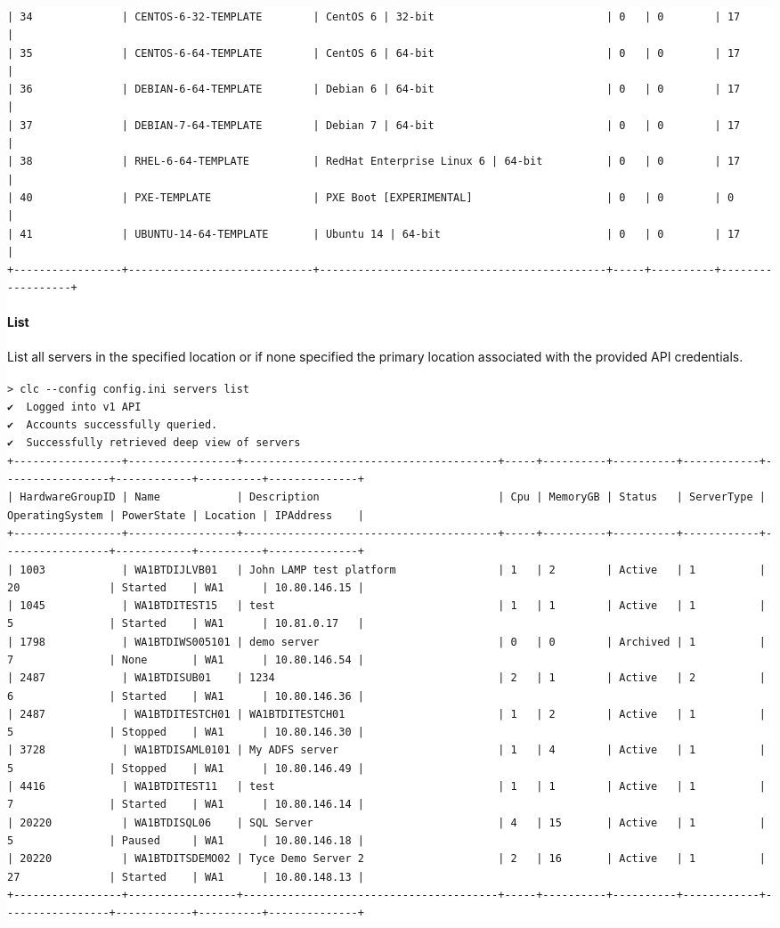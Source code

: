 ```
| 34              | CENTOS-6-32-TEMPLATE        | CentOS 6 | 32-bit                           | 0   | 0        | 17               |
| 35              | CENTOS-6-64-TEMPLATE        | CentOS 6 | 64-bit                           | 0   | 0        | 17               |
| 36              | DEBIAN-6-64-TEMPLATE        | Debian 6 | 64-bit                           | 0   | 0        | 17               |
| 37              | DEBIAN-7-64-TEMPLATE        | Debian 7 | 64-bit                           | 0   | 0        | 17               |
| 38              | RHEL-6-64-TEMPLATE          | RedHat Enterprise Linux 6 | 64-bit          | 0   | 0        | 17               |
| 40              | PXE-TEMPLATE                | PXE Boot [EXPERIMENTAL]                     | 0   | 0        | 0                |
| 41              | UBUNTU-14-64-TEMPLATE       | Ubuntu 14 | 64-bit                          | 0   | 0        | 17               |
+-----------------+-----------------------------+---------------------------------------------+-----+----------+------------------+
```

#### List
List all servers in the specified location or if none specified the primary location associated with the provided API credentials.
```
> clc --config config.ini servers list
✔  Logged into v1 API
✔  Accounts successfully queried.
✔  Successfully retrieved deep view of servers
+-----------------+-----------------+----------------------------------------+-----+----------+----------+------------+-----------------+------------+----------+--------------+
| HardwareGroupID | Name            | Description                            | Cpu | MemoryGB | Status   | ServerType | OperatingSystem | PowerState | Location | IPAddress    |
+-----------------+-----------------+----------------------------------------+-----+----------+----------+------------+-----------------+------------+----------+--------------+
| 1003            | WA1BTDIJLVB01   | John LAMP test platform                | 1   | 2        | Active   | 1          | 20              | Started    | WA1      | 10.80.146.15 |
| 1045            | WA1BTDITEST15   | test                                   | 1   | 1        | Active   | 1          | 5               | Started    | WA1      | 10.81.0.17   |
| 1798            | WA1BTDIWS005101 | demo server                            | 0   | 0        | Archived | 1          | 7               | None       | WA1      | 10.80.146.54 |
| 2487            | WA1BTDISUB01    | 1234                                   | 2   | 1        | Active   | 2          | 6               | Started    | WA1      | 10.80.146.36 |
| 2487            | WA1BTDITESTCH01 | WA1BTDITESTCH01                        | 1   | 2        | Active   | 1          | 5               | Stopped    | WA1      | 10.80.146.30 |
| 3728            | WA1BTDISAML0101 | My ADFS server                         | 1   | 4        | Active   | 1          | 5               | Stopped    | WA1      | 10.80.146.49 |
| 4416            | WA1BTDITEST11   | test                                   | 1   | 1        | Active   | 1          | 7               | Started    | WA1      | 10.80.146.14 |
| 20220           | WA1BTDISQL06    | SQL Server                             | 4   | 15       | Active   | 1          | 5               | Paused     | WA1      | 10.80.146.18 |
| 20220           | WA1BTDITSDEMO02 | Tyce Demo Server 2                     | 2   | 16       | Active   | 1          | 27              | Started    | WA1      | 10.80.148.13 |
+-----------------+-----------------+----------------------------------------+-----+----------+----------+------------+-----------------+------------+----------+--------------+
```
